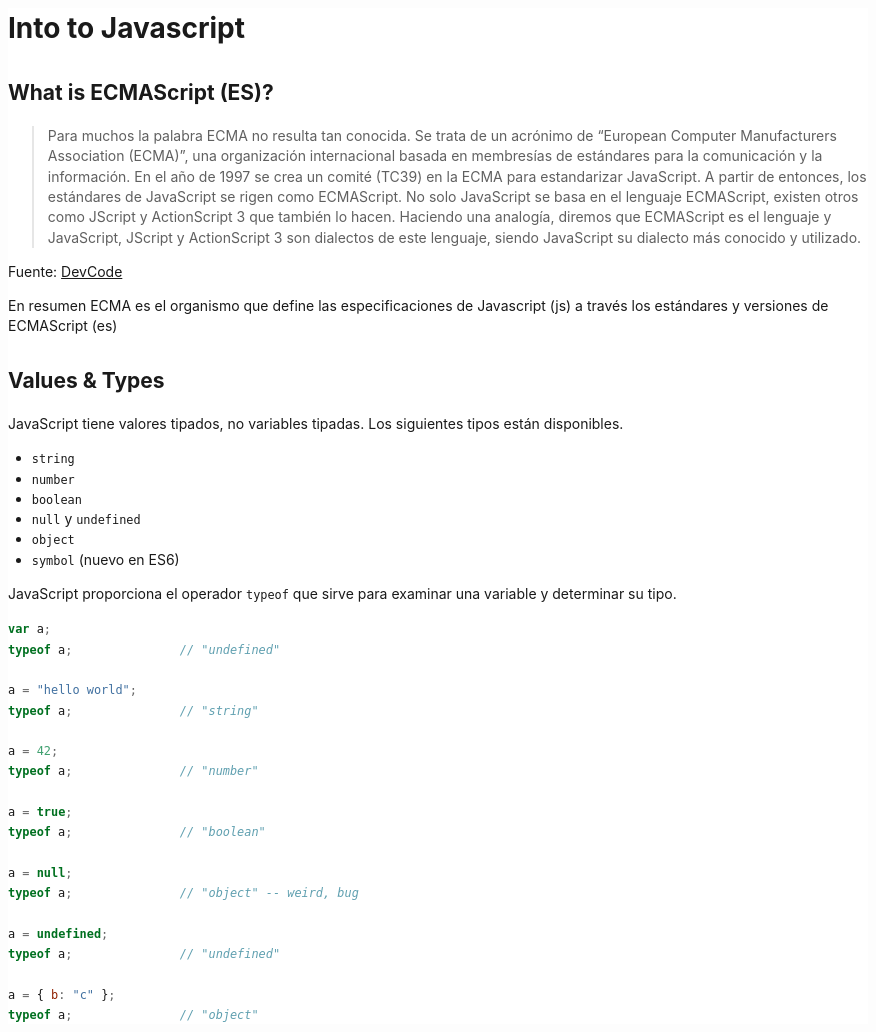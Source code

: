 # Into to Javascript

## What is ECMAScript (ES)?

> Para muchos la palabra ECMA no resulta tan conocida. Se trata de un acrónimo de “European Computer Manufacturers Association (ECMA)”, una organización internacional basada en membresías de estándares para la comunicación y la información.
En el año de 1997 se crea un comité (TC39) en la ECMA para estandarizar JavaScript. A partir de entonces, los estándares de JavaScript se rigen como ECMAScript. No solo JavaScript se basa en el lenguaje ECMAScript, existen otros como JScript y ActionScript 3 que también lo hacen. Haciendo una analogía, diremos que ECMAScript es el lenguaje y JavaScript, JScript y ActionScript 3 son dialectos de este lenguaje, siendo JavaScript su dialecto más conocido y utilizado.

Fuente: [DevCode](https://devcode.la/blog/que-es-y-por-que-aprender-ecmascript/)

En resumen ECMA es el organismo que define las especificaciones de Javascript (js) a través los estándares y versiones de ECMAScript (es)

## Values & Types

JavaScript tiene valores tipados, no variables tipadas. Los siguientes tipos están disponibles.

* `string`
* `number`
* `boolean`
* `null` y `undefined`
* `object`
* `symbol` (nuevo en ES6)

JavaScript proporciona el operador `typeof` que sirve para examinar una variable y determinar su tipo.

```js
var a;
typeof a;				// "undefined"

a = "hello world";
typeof a;				// "string"

a = 42;
typeof a;				// "number"

a = true;
typeof a;				// "boolean"

a = null;
typeof a;				// "object" -- weird, bug

a = undefined;
typeof a;				// "undefined"

a = { b: "c" };
typeof a;				// "object"
```
